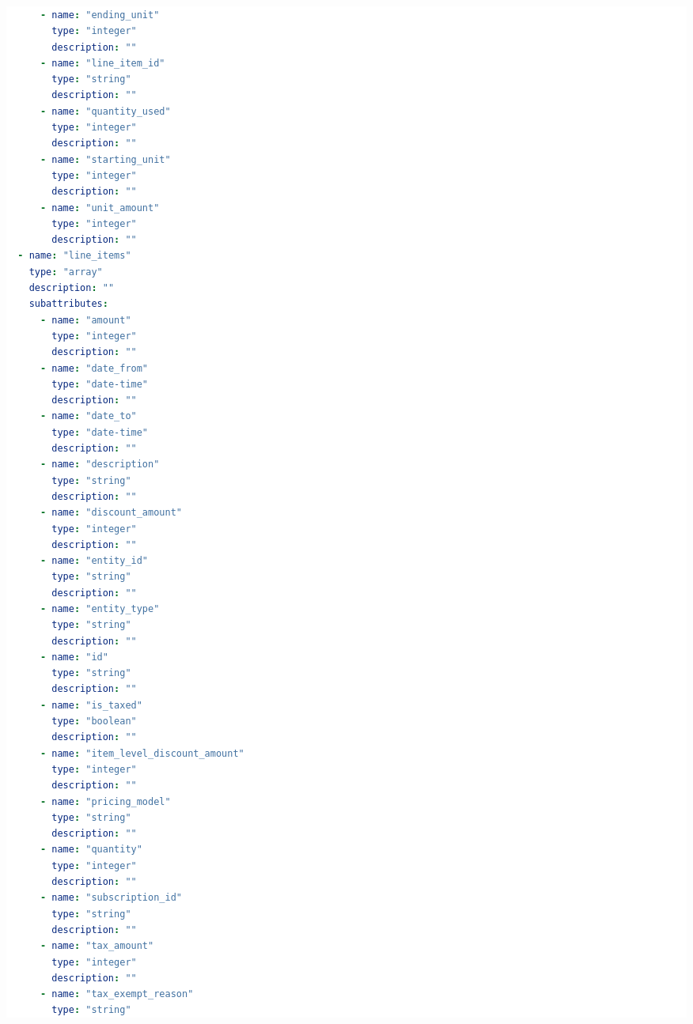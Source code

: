 ```yaml
      - name: "ending_unit"
        type: "integer"
        description: ""
      - name: "line_item_id"
        type: "string"
        description: ""
      - name: "quantity_used"
        type: "integer"
        description: ""
      - name: "starting_unit"
        type: "integer"
        description: ""
      - name: "unit_amount"
        type: "integer"
        description: ""
  - name: "line_items"
    type: "array"
    description: ""
    subattributes:
      - name: "amount"
        type: "integer"
        description: ""
      - name: "date_from"
        type: "date-time"
        description: ""
      - name: "date_to"
        type: "date-time"
        description: ""
      - name: "description"
        type: "string"
        description: ""
      - name: "discount_amount"
        type: "integer"
        description: ""
      - name: "entity_id"
        type: "string"
        description: ""
      - name: "entity_type"
        type: "string"
        description: ""
      - name: "id"
        type: "string"
        description: ""
      - name: "is_taxed"
        type: "boolean"
        description: ""
      - name: "item_level_discount_amount"
        type: "integer"
        description: ""
      - name: "pricing_model"
        type: "string"
        description: ""
      - name: "quantity"
        type: "integer"
        description: ""
      - name: "subscription_id"
        type: "string"
        description: ""
      - name: "tax_amount"
        type: "integer"
        description: ""
      - name: "tax_exempt_reason"
        type: "string"
```